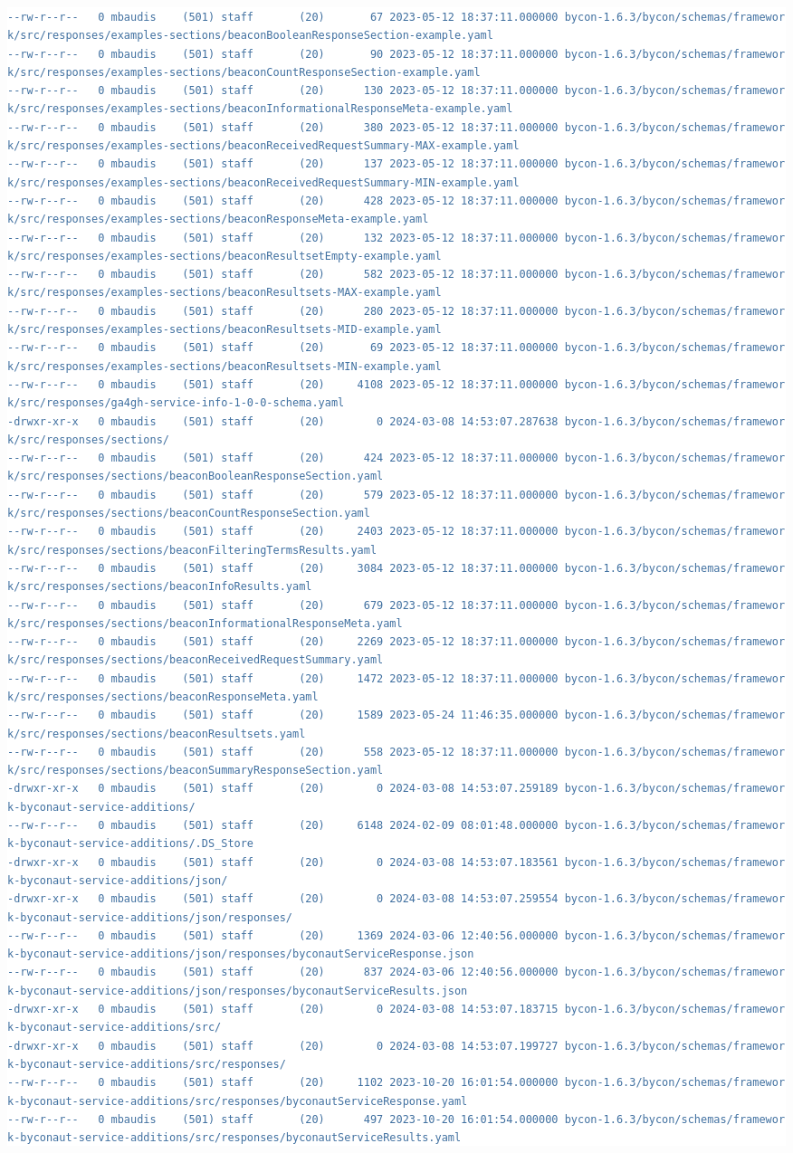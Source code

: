 ```diff
--rw-r--r--   0 mbaudis    (501) staff       (20)       67 2023-05-12 18:37:11.000000 bycon-1.6.3/bycon/schemas/framework/src/responses/examples-sections/beaconBooleanResponseSection-example.yaml
--rw-r--r--   0 mbaudis    (501) staff       (20)       90 2023-05-12 18:37:11.000000 bycon-1.6.3/bycon/schemas/framework/src/responses/examples-sections/beaconCountResponseSection-example.yaml
--rw-r--r--   0 mbaudis    (501) staff       (20)      130 2023-05-12 18:37:11.000000 bycon-1.6.3/bycon/schemas/framework/src/responses/examples-sections/beaconInformationalResponseMeta-example.yaml
--rw-r--r--   0 mbaudis    (501) staff       (20)      380 2023-05-12 18:37:11.000000 bycon-1.6.3/bycon/schemas/framework/src/responses/examples-sections/beaconReceivedRequestSummary-MAX-example.yaml
--rw-r--r--   0 mbaudis    (501) staff       (20)      137 2023-05-12 18:37:11.000000 bycon-1.6.3/bycon/schemas/framework/src/responses/examples-sections/beaconReceivedRequestSummary-MIN-example.yaml
--rw-r--r--   0 mbaudis    (501) staff       (20)      428 2023-05-12 18:37:11.000000 bycon-1.6.3/bycon/schemas/framework/src/responses/examples-sections/beaconResponseMeta-example.yaml
--rw-r--r--   0 mbaudis    (501) staff       (20)      132 2023-05-12 18:37:11.000000 bycon-1.6.3/bycon/schemas/framework/src/responses/examples-sections/beaconResultsetEmpty-example.yaml
--rw-r--r--   0 mbaudis    (501) staff       (20)      582 2023-05-12 18:37:11.000000 bycon-1.6.3/bycon/schemas/framework/src/responses/examples-sections/beaconResultsets-MAX-example.yaml
--rw-r--r--   0 mbaudis    (501) staff       (20)      280 2023-05-12 18:37:11.000000 bycon-1.6.3/bycon/schemas/framework/src/responses/examples-sections/beaconResultsets-MID-example.yaml
--rw-r--r--   0 mbaudis    (501) staff       (20)       69 2023-05-12 18:37:11.000000 bycon-1.6.3/bycon/schemas/framework/src/responses/examples-sections/beaconResultsets-MIN-example.yaml
--rw-r--r--   0 mbaudis    (501) staff       (20)     4108 2023-05-12 18:37:11.000000 bycon-1.6.3/bycon/schemas/framework/src/responses/ga4gh-service-info-1-0-0-schema.yaml
-drwxr-xr-x   0 mbaudis    (501) staff       (20)        0 2024-03-08 14:53:07.287638 bycon-1.6.3/bycon/schemas/framework/src/responses/sections/
--rw-r--r--   0 mbaudis    (501) staff       (20)      424 2023-05-12 18:37:11.000000 bycon-1.6.3/bycon/schemas/framework/src/responses/sections/beaconBooleanResponseSection.yaml
--rw-r--r--   0 mbaudis    (501) staff       (20)      579 2023-05-12 18:37:11.000000 bycon-1.6.3/bycon/schemas/framework/src/responses/sections/beaconCountResponseSection.yaml
--rw-r--r--   0 mbaudis    (501) staff       (20)     2403 2023-05-12 18:37:11.000000 bycon-1.6.3/bycon/schemas/framework/src/responses/sections/beaconFilteringTermsResults.yaml
--rw-r--r--   0 mbaudis    (501) staff       (20)     3084 2023-05-12 18:37:11.000000 bycon-1.6.3/bycon/schemas/framework/src/responses/sections/beaconInfoResults.yaml
--rw-r--r--   0 mbaudis    (501) staff       (20)      679 2023-05-12 18:37:11.000000 bycon-1.6.3/bycon/schemas/framework/src/responses/sections/beaconInformationalResponseMeta.yaml
--rw-r--r--   0 mbaudis    (501) staff       (20)     2269 2023-05-12 18:37:11.000000 bycon-1.6.3/bycon/schemas/framework/src/responses/sections/beaconReceivedRequestSummary.yaml
--rw-r--r--   0 mbaudis    (501) staff       (20)     1472 2023-05-12 18:37:11.000000 bycon-1.6.3/bycon/schemas/framework/src/responses/sections/beaconResponseMeta.yaml
--rw-r--r--   0 mbaudis    (501) staff       (20)     1589 2023-05-24 11:46:35.000000 bycon-1.6.3/bycon/schemas/framework/src/responses/sections/beaconResultsets.yaml
--rw-r--r--   0 mbaudis    (501) staff       (20)      558 2023-05-12 18:37:11.000000 bycon-1.6.3/bycon/schemas/framework/src/responses/sections/beaconSummaryResponseSection.yaml
-drwxr-xr-x   0 mbaudis    (501) staff       (20)        0 2024-03-08 14:53:07.259189 bycon-1.6.3/bycon/schemas/framework-byconaut-service-additions/
--rw-r--r--   0 mbaudis    (501) staff       (20)     6148 2024-02-09 08:01:48.000000 bycon-1.6.3/bycon/schemas/framework-byconaut-service-additions/.DS_Store
-drwxr-xr-x   0 mbaudis    (501) staff       (20)        0 2024-03-08 14:53:07.183561 bycon-1.6.3/bycon/schemas/framework-byconaut-service-additions/json/
-drwxr-xr-x   0 mbaudis    (501) staff       (20)        0 2024-03-08 14:53:07.259554 bycon-1.6.3/bycon/schemas/framework-byconaut-service-additions/json/responses/
--rw-r--r--   0 mbaudis    (501) staff       (20)     1369 2024-03-06 12:40:56.000000 bycon-1.6.3/bycon/schemas/framework-byconaut-service-additions/json/responses/byconautServiceResponse.json
--rw-r--r--   0 mbaudis    (501) staff       (20)      837 2024-03-06 12:40:56.000000 bycon-1.6.3/bycon/schemas/framework-byconaut-service-additions/json/responses/byconautServiceResults.json
-drwxr-xr-x   0 mbaudis    (501) staff       (20)        0 2024-03-08 14:53:07.183715 bycon-1.6.3/bycon/schemas/framework-byconaut-service-additions/src/
-drwxr-xr-x   0 mbaudis    (501) staff       (20)        0 2024-03-08 14:53:07.199727 bycon-1.6.3/bycon/schemas/framework-byconaut-service-additions/src/responses/
--rw-r--r--   0 mbaudis    (501) staff       (20)     1102 2023-10-20 16:01:54.000000 bycon-1.6.3/bycon/schemas/framework-byconaut-service-additions/src/responses/byconautServiceResponse.yaml
--rw-r--r--   0 mbaudis    (501) staff       (20)      497 2023-10-20 16:01:54.000000 bycon-1.6.3/bycon/schemas/framework-byconaut-service-additions/src/responses/byconautServiceResults.yaml
```